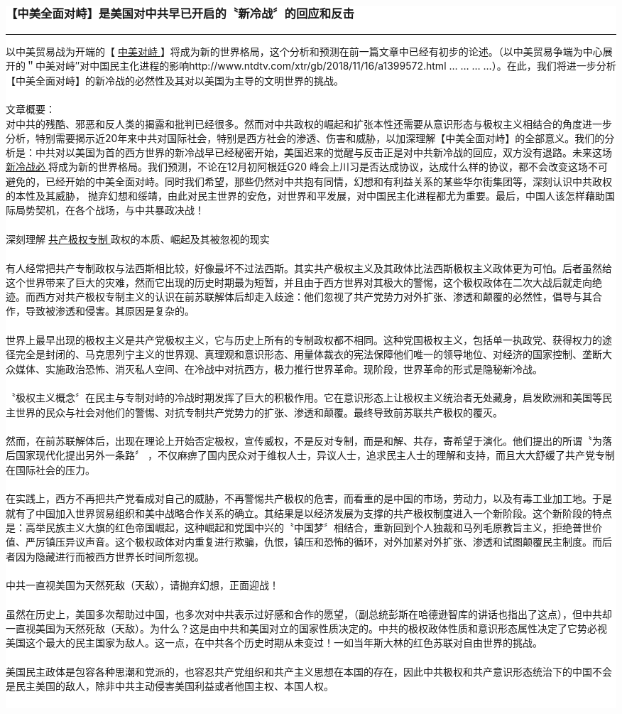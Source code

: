 ### 【中美全面对峙】是美国对中共早已开启的〝新冷战〞的回应和反击
------------------------

<div class="wysiwyg">
 以中美贸易战为开端的【
 <a href="http://www.ntdtv.com/xtr/gb/articlelistbytag_中美对峙.html" target="_blank">
  中美对峙
 </a>
 】将成为新的世界格局，这个分析和预测在前一篇文章中已经有初步的论述。（以中美贸易争端为中心展开的＂中美对峙″对中国民主化进程的影响http://www.ntdtv.com/xtr/gb/2018/11/16/a1399572.html … … … …）。在此，我们将进一步分析【中美全面对峙】的新冷战的必然性及其对以美国为主导的文明世界的挑战。
 <br/>
 <br/>
 文章概要：
 <br/>
 对中共的残酷、邪恶和反人类的揭露和批判已经很多。然而对中共政权的崛起和扩张本性还需要从意识形态与极权主义相结合的角度进一步分析，特别需要揭示近20年来中共对国际社会，特别是西方社会的渗透、伤害和威胁，以加深理解【中美全面对峙】的全部意义。我们的分析是：中共对以美国为首的西方世界的新冷战早已经秘密开始，美国迟来的觉醒与反击正是对中共新冷战的回应，双方没有退路。未来这场
 <a href="http://www.ntdtv.com/xtr/gb/articlelistbytag_新冷战必.html" target="_blank">
  新冷战必
 </a>
 将成为新的世界格局。我们预测，不论在12月初阿根廷G20 峰会上川习是否达成协议，达成什么样的协议，都不会改变这场不可避免的，已经开始的中美全面对峙。同时我们希望，那些仍然对中共抱有同情，幻想和有利益关系的某些华尔街集团等，深刻认识中共政权的本性及其威胁， 抛弃幻想和绥靖，由此对民主世界的安危，对世界和平发展，对中国民主化进程都尤为重要。最后，中国人该怎样藉助国际局势契机，在各个战场，与中共暴政决战！
 <br/>
 <br/>
 深刻理解
 <a href="http://www.ntdtv.com/xtr/gb/articlelistbytag_共产极权专制.html" target="_blank">
  共产极权专制
 </a>
 政权的本质、崛起及其被忽视的现实
 <br/>
 <br/>
 有人经常把共产专制政权与法西斯相比较，好像最坏不过法西斯。其实共产极权主义及其政体比法西斯极权主义政体更为可怕。后者虽然给这个世界带来了巨大的灾难，然而它出现的历史时期最为短暂，并且由于西方世界对其极大的警惕，这个极权政体在二次大战后就走向绝迹。而西方对共产极权专制主义的认识在前苏联解体后却走入歧途：他们忽视了共产党势力对外扩张、渗透和颠覆的必然性，倡导与其合作，导致被渗透和侵害。其原因是复杂的。
 <br/>
 <br/>
 世界上最早出现的极权主义是共产党极权主义，它与历史上所有的专制政权都不相同。这种党国极权主义，包括单一执政党、获得权力的途径完全是封闭的、马克思列宁主义的世界观、真理观和意识形态、用量体裁衣的宪法保障他们唯一的领导地位、对经济的国家控制、垄断大众媒体、实施政治恐怖、消灭私人空间、在冷战中对抗西方，极力推行世界革命。现阶段，世界革命的形式是隐秘新冷战。
 <br/>
 <br/>
 〝极权主义概念〞在民主与专制对峙的冷战时期发挥了巨大的积极作用。它在意识形态上让极权主义统治者无处藏身，启发欧洲和美国等民主世界的民众与社会对他们的警惕、对抗专制共产党势力的扩张、渗透和颠覆。最终导致前苏联共产极权的覆灭。
 <br/>
 <br/>
 然而，在前苏联解体后，出现在理论上开始否定极权，宣传威权，不是反对专制，而是和解、共存，寄希望于演化。他们提出的所谓〝为落后国家现代化提出另外一条路〞 ，不仅麻痹了国内民众对于维权人士，异议人士，追求民主人士的理解和支持，而且大大舒缓了共产党专制在国际社会的压力。
 <br/>
 <br/>
 在实践上，西方不再把共产党看成对自己的威胁，不再警惕共产极权的危害，而看重的是中国的市场，劳动力，以及有毒工业加工地。于是就有了中国加入世界贸易组织和美中战略合作关系的确立。其结果是以经济发展为支撑的共产极权制度进入一个新阶段。这个新阶段的特点是：高举民族主义大旗的红色帝国崛起，这种崛起和党国中兴的〝中国梦〞相结合，重新回到个人独裁和马列毛原教旨主义，拒绝普世价值、严厉镇压异议声音。这个极权政体对内重复进行欺骗，仇恨，镇压和恐怖的循环，对外加紧对外扩张、渗透和试图颠覆民主制度。而后者因为隐藏进行而被西方世界长时间所忽视。
 <br/>
 <br/>
 中共一直视美国为天然死敌（天敌），请抛弃幻想，正面迎战！
 <br/>
 <br/>
 虽然在历史上，美国多次帮助过中国，也多次对中共表示过好感和合作的愿望，（副总统彭斯在哈德逊智库的讲话也指出了这点），但中共却一直视美国为天然死敌（天敌）。为什么？这是由中共和美国对立的国家性质决定的。中共的极权政体性质和意识形态属性决定了它势必视美国这个最大的民主国家为敌人。这一点，在中共各个历史时期从未变过！一如当年斯大林的红色苏联对自由世界的挑战。
 <br/>
 <br/>
 美国民主政体是包容各种思潮和党派的，也容忍共产党组织和共产主义思想在本国的存在，因此中共极权和共产意识形态统治下的中国不会是民主美国的敌人，除非中共主动侵害美国利益或者他国主权、本国人权。
 <br/>
 <br/>